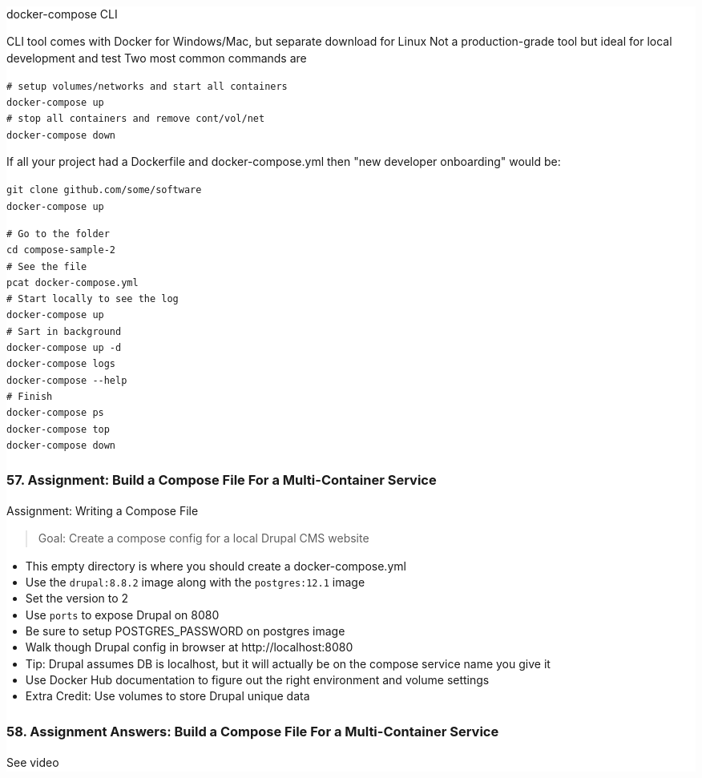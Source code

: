 docker-compose CLI

CLI tool comes with Docker for Windows/Mac, but separate download for Linux
Not a production-grade tool but ideal for local development and test 
Two most common commands are
```
# setup volumes/networks and start all containers
docker-compose up
# stop all containers and remove cont/vol/net
docker-compose down
```

If all your project had a Dockerfile and docker-compose.yml then "new developer onboarding" would be:
```
git clone github.com/some/software
docker-compose up
```

``` 
# Go to the folder
cd compose-sample-2
# See the file
pcat docker-compose.yml
# Start locally to see the log
docker-compose up
# Sart in background
docker-compose up -d
docker-compose logs
docker-compose --help
# Finish
docker-compose ps
docker-compose top
docker-compose down
```

### 57. Assignment: Build a Compose File For a Multi-Container Service

Assignment: Writing a Compose File

> Goal: Create a compose config for a local Drupal CMS website

- This empty directory is where you should create a docker-compose.yml 
- Use the `drupal:8.8.2` image along with the `postgres:12.1` image
- Set the version to 2
- Use `ports` to expose Drupal on 8080
- Be sure to setup POSTGRES_PASSWORD on postgres image
- Walk though Drupal config in browser at http://localhost:8080
- Tip: Drupal assumes DB is localhost, but it will actually be on the compose service name you give it
- Use Docker Hub documentation to figure out the right environment and volume settings
- Extra Credit: Use volumes to store Drupal unique data

### 58. Assignment Answers: Build a Compose File For a Multi-Container Service
See video
